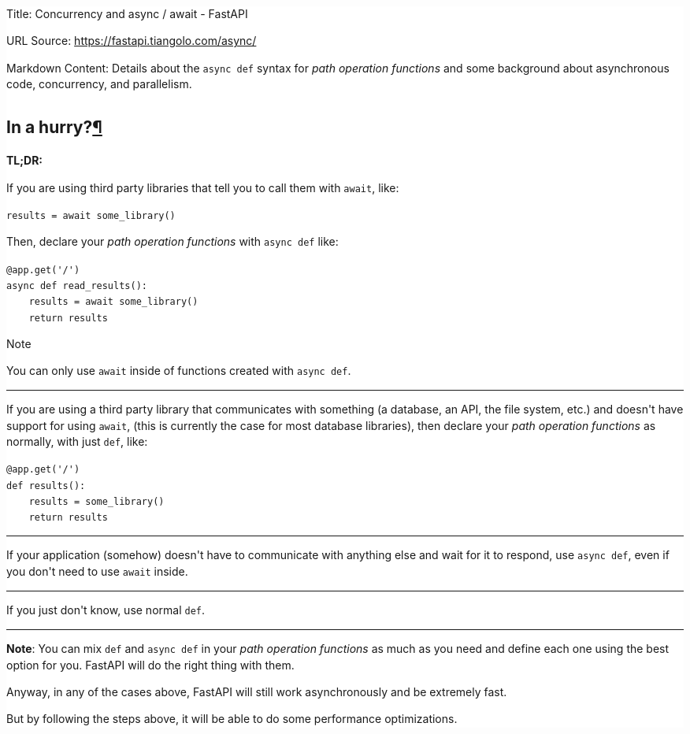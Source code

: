 Title: Concurrency and async / await - FastAPI

URL Source: https://fastapi.tiangolo.com/async/

Markdown Content:
Details about the `async def` syntax for _path operation functions_ and some background about asynchronous code, concurrency, and parallelism.

In a hurry?[¶](https://fastapi.tiangolo.com/async/#in-a-hurry "Permanent link")
-------------------------------------------------------------------------------

**TL;DR:**

If you are using third party libraries that tell you to call them with `await`, like:

```
results = await some_library()
```

Then, declare your _path operation functions_ with `async def` like:

```
@app.get('/')
async def read_results():
    results = await some_library()
    return results
```

Note

You can only use `await` inside of functions created with `async def`.

* * *

If you are using a third party library that communicates with something (a database, an API, the file system, etc.) and doesn't have support for using `await`, (this is currently the case for most database libraries), then declare your _path operation functions_ as normally, with just `def`, like:

```
@app.get('/')
def results():
    results = some_library()
    return results
```

* * *

If your application (somehow) doesn't have to communicate with anything else and wait for it to respond, use `async def`, even if you don't need to use `await` inside.

* * *

If you just don't know, use normal `def`.

* * *

**Note**: You can mix `def` and `async def` in your _path operation functions_ as much as you need and define each one using the best option for you. FastAPI will do the right thing with them.

Anyway, in any of the cases above, FastAPI will still work asynchronously and be extremely fast.

But by following the steps above, it will be able to do some performance optimizations.
